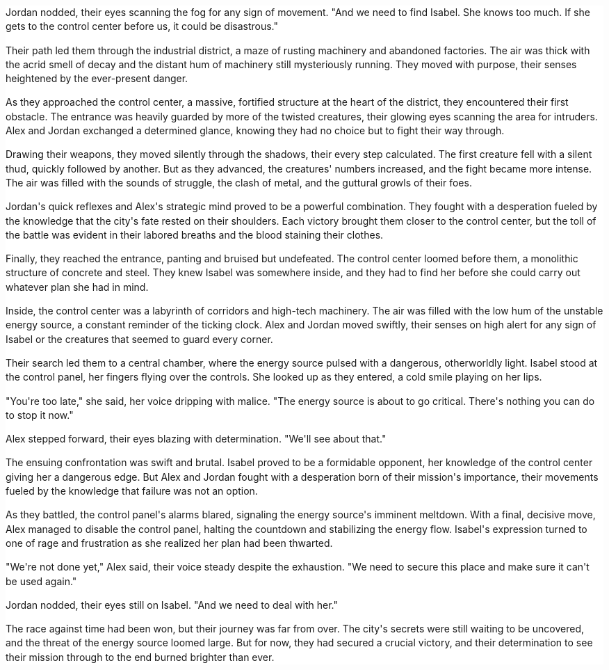 Jordan nodded, their eyes scanning the fog for any sign of movement. "And we need to find Isabel. She knows too much. If she gets to the control center before us, it could be disastrous."

Their path led them through the industrial district, a maze of rusting machinery and abandoned factories. The air was thick with the acrid smell of decay and the distant hum of machinery still mysteriously running. They moved with purpose, their senses heightened by the ever-present danger.

As they approached the control center, a massive, fortified structure at the heart of the district, they encountered their first obstacle. The entrance was heavily guarded by more of the twisted creatures, their glowing eyes scanning the area for intruders. Alex and Jordan exchanged a determined glance, knowing they had no choice but to fight their way through.

Drawing their weapons, they moved silently through the shadows, their every step calculated. The first creature fell with a silent thud, quickly followed by another. But as they advanced, the creatures' numbers increased, and the fight became more intense. The air was filled with the sounds of struggle, the clash of metal, and the guttural growls of their foes.

Jordan's quick reflexes and Alex's strategic mind proved to be a powerful combination. They fought with a desperation fueled by the knowledge that the city's fate rested on their shoulders. Each victory brought them closer to the control center, but the toll of the battle was evident in their labored breaths and the blood staining their clothes.

Finally, they reached the entrance, panting and bruised but undefeated. The control center loomed before them, a monolithic structure of concrete and steel. They knew Isabel was somewhere inside, and they had to find her before she could carry out whatever plan she had in mind.

Inside, the control center was a labyrinth of corridors and high-tech machinery. The air was filled with the low hum of the unstable energy source, a constant reminder of the ticking clock. Alex and Jordan moved swiftly, their senses on high alert for any sign of Isabel or the creatures that seemed to guard every corner.

Their search led them to a central chamber, where the energy source pulsed with a dangerous, otherworldly light. Isabel stood at the control panel, her fingers flying over the controls. She looked up as they entered, a cold smile playing on her lips.

"You're too late," she said, her voice dripping with malice. "The energy source is about to go critical. There's nothing you can do to stop it now."

Alex stepped forward, their eyes blazing with determination. "We'll see about that."

The ensuing confrontation was swift and brutal. Isabel proved to be a formidable opponent, her knowledge of the control center giving her a dangerous edge. But Alex and Jordan fought with a desperation born of their mission's importance, their movements fueled by the knowledge that failure was not an option.

As they battled, the control panel's alarms blared, signaling the energy source's imminent meltdown. With a final, decisive move, Alex managed to disable the control panel, halting the countdown and stabilizing the energy flow. Isabel's expression turned to one of rage and frustration as she realized her plan had been thwarted.

"We're not done yet," Alex said, their voice steady despite the exhaustion. "We need to secure this place and make sure it can't be used again."

Jordan nodded, their eyes still on Isabel. "And we need to deal with her."

The race against time had been won, but their journey was far from over. The city's secrets were still waiting to be uncovered, and the threat of the energy source loomed large. But for now, they had secured a crucial victory, and their determination to see their mission through to the end burned brighter than ever.
